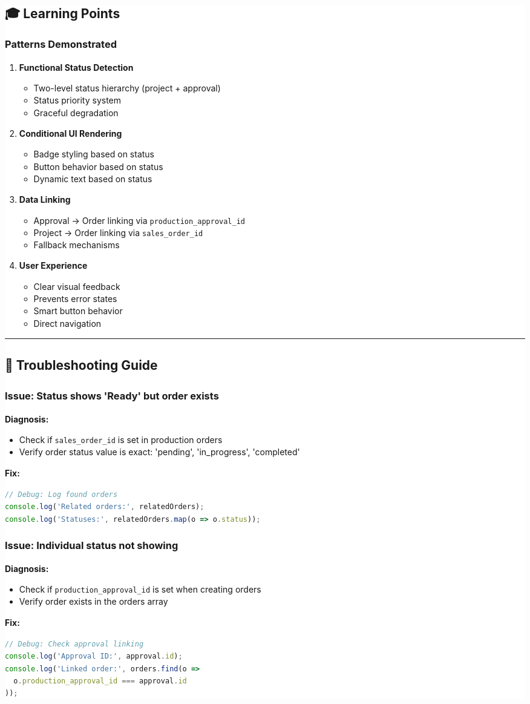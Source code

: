 
## 🎓 Learning Points

### Patterns Demonstrated

1. **Functional Status Detection**
   - Two-level status hierarchy (project + approval)
   - Status priority system
   - Graceful degradation

2. **Conditional UI Rendering**
   - Badge styling based on status
   - Button behavior based on status
   - Dynamic text based on status

3. **Data Linking**
   - Approval → Order linking via `production_approval_id`
   - Project → Order linking via `sales_order_id`
   - Fallback mechanisms

4. **User Experience**
   - Clear visual feedback
   - Prevents error states
   - Smart button behavior
   - Direct navigation

---

## 🔧 Troubleshooting Guide

### Issue: Status shows 'Ready' but order exists

**Diagnosis:**
- Check if `sales_order_id` is set in production orders
- Verify order status value is exact: 'pending', 'in_progress', 'completed'

**Fix:**
```javascript
// Debug: Log found orders
console.log('Related orders:', relatedOrders);
console.log('Statuses:', relatedOrders.map(o => o.status));
```

### Issue: Individual status not showing

**Diagnosis:**
- Check if `production_approval_id` is set when creating orders
- Verify order exists in the orders array

**Fix:**
```javascript
// Debug: Check approval linking
console.log('Approval ID:', approval.id);
console.log('Linked order:', orders.find(o => 
  o.production_approval_id === approval.id
));
```
